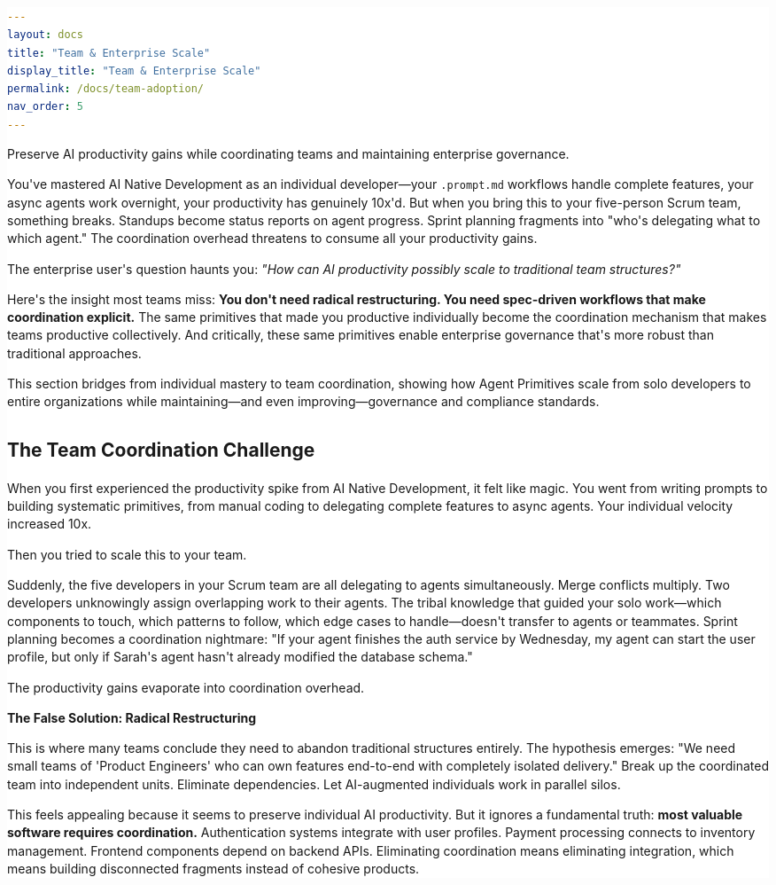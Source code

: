 ```yaml
---
layout: docs
title: "Team & Enterprise Scale"
display_title: "Team & Enterprise Scale"
permalink: /docs/team-adoption/
nav_order: 5
---
```


Preserve AI productivity gains while coordinating teams and maintaining enterprise governance.

You've mastered AI Native Development as an individual developer—your `.prompt.md` workflows handle complete features, your async agents work overnight, your productivity has genuinely 10x'd. But when you bring this to your five-person Scrum team, something breaks. Standups become status reports on agent progress. Sprint planning fragments into "who's delegating what to which agent." The coordination overhead threatens to consume all your productivity gains.

The enterprise user's question haunts you: *"How can AI productivity possibly scale to traditional team structures?"*

Here's the insight most teams miss: **You don't need radical restructuring. You need spec-driven workflows that make coordination explicit.** The same primitives that made you productive individually become the coordination mechanism that makes teams productive collectively. And critically, these same primitives enable enterprise governance that's more robust than traditional approaches.

This section bridges from individual mastery to team coordination, showing how Agent Primitives scale from solo developers to entire organizations while maintaining—and even improving—governance and compliance standards.

## The Team Coordination Challenge

When you first experienced the productivity spike from AI Native Development, it felt like magic. You went from writing prompts to building systematic primitives, from manual coding to delegating complete features to async agents. Your individual velocity increased 10x.

Then you tried to scale this to your team.

Suddenly, the five developers in your Scrum team are all delegating to agents simultaneously. Merge conflicts multiply. Two developers unknowingly assign overlapping work to their agents. The tribal knowledge that guided your solo work—which components to touch, which patterns to follow, which edge cases to handle—doesn't transfer to agents or teammates. Sprint planning becomes a coordination nightmare: "If your agent finishes the auth service by Wednesday, my agent can start the user profile, but only if Sarah's agent hasn't already modified the database schema."

The productivity gains evaporate into coordination overhead.

**The False Solution: Radical Restructuring**

This is where many teams conclude they need to abandon traditional structures entirely. The hypothesis emerges: "We need small teams of 'Product Engineers' who can own features end-to-end with completely isolated delivery." Break up the coordinated team into independent units. Eliminate dependencies. Let AI-augmented individuals work in parallel silos.

This feels appealing because it seems to preserve individual AI productivity. But it ignores a fundamental truth: **most valuable software requires coordination.** Authentication systems integrate with user profiles. Payment processing connects to inventory management. Frontend components depend on backend APIs. Eliminating coordination means eliminating integration, which means building disconnected fragments instead of cohesive products.
